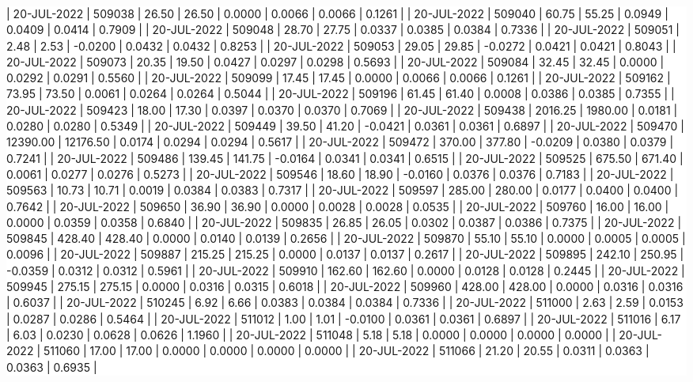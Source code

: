| 20-JUL-2022 | 509038 | 26.50 | 26.50 | 0.0000 | 0.0066 | 0.0066 | 0.1261 |
| 20-JUL-2022 | 509040 | 60.75 | 55.25 | 0.0949 | 0.0409 | 0.0414 | 0.7909 |
| 20-JUL-2022 | 509048 | 28.70 | 27.75 | 0.0337 | 0.0385 | 0.0384 | 0.7336 |
| 20-JUL-2022 | 509051 | 2.48 | 2.53 | -0.0200 | 0.0432 | 0.0432 | 0.8253 |
| 20-JUL-2022 | 509053 | 29.05 | 29.85 | -0.0272 | 0.0421 | 0.0421 | 0.8043 |
| 20-JUL-2022 | 509073 | 20.35 | 19.50 | 0.0427 | 0.0297 | 0.0298 | 0.5693 |
| 20-JUL-2022 | 509084 | 32.45 | 32.45 | 0.0000 | 0.0292 | 0.0291 | 0.5560 |
| 20-JUL-2022 | 509099 | 17.45 | 17.45 | 0.0000 | 0.0066 | 0.0066 | 0.1261 |
| 20-JUL-2022 | 509162 | 73.95 | 73.50 | 0.0061 | 0.0264 | 0.0264 | 0.5044 |
| 20-JUL-2022 | 509196 | 61.45 | 61.40 | 0.0008 | 0.0386 | 0.0385 | 0.7355 |
| 20-JUL-2022 | 509423 | 18.00 | 17.30 | 0.0397 | 0.0370 | 0.0370 | 0.7069 |
| 20-JUL-2022 | 509438 | 2016.25 | 1980.00 | 0.0181 | 0.0280 | 0.0280 | 0.5349 |
| 20-JUL-2022 | 509449 | 39.50 | 41.20 | -0.0421 | 0.0361 | 0.0361 | 0.6897 |
| 20-JUL-2022 | 509470 | 12390.00 | 12176.50 | 0.0174 | 0.0294 | 0.0294 | 0.5617 |
| 20-JUL-2022 | 509472 | 370.00 | 377.80 | -0.0209 | 0.0380 | 0.0379 | 0.7241 |
| 20-JUL-2022 | 509486 | 139.45 | 141.75 | -0.0164 | 0.0341 | 0.0341 | 0.6515 |
| 20-JUL-2022 | 509525 | 675.50 | 671.40 | 0.0061 | 0.0277 | 0.0276 | 0.5273 |
| 20-JUL-2022 | 509546 | 18.60 | 18.90 | -0.0160 | 0.0376 | 0.0376 | 0.7183 |
| 20-JUL-2022 | 509563 | 10.73 | 10.71 | 0.0019 | 0.0384 | 0.0383 | 0.7317 |
| 20-JUL-2022 | 509597 | 285.00 | 280.00 | 0.0177 | 0.0400 | 0.0400 | 0.7642 |
| 20-JUL-2022 | 509650 | 36.90 | 36.90 | 0.0000 | 0.0028 | 0.0028 | 0.0535 |
| 20-JUL-2022 | 509760 | 16.00 | 16.00 | 0.0000 | 0.0359 | 0.0358 | 0.6840 |
| 20-JUL-2022 | 509835 | 26.85 | 26.05 | 0.0302 | 0.0387 | 0.0386 | 0.7375 |
| 20-JUL-2022 | 509845 | 428.40 | 428.40 | 0.0000 | 0.0140 | 0.0139 | 0.2656 |
| 20-JUL-2022 | 509870 | 55.10 | 55.10 | 0.0000 | 0.0005 | 0.0005 | 0.0096 |
| 20-JUL-2022 | 509887 | 215.25 | 215.25 | 0.0000 | 0.0137 | 0.0137 | 0.2617 |
| 20-JUL-2022 | 509895 | 242.10 | 250.95 | -0.0359 | 0.0312 | 0.0312 | 0.5961 |
| 20-JUL-2022 | 509910 | 162.60 | 162.60 | 0.0000 | 0.0128 | 0.0128 | 0.2445 |
| 20-JUL-2022 | 509945 | 275.15 | 275.15 | 0.0000 | 0.0316 | 0.0315 | 0.6018 |
| 20-JUL-2022 | 509960 | 428.00 | 428.00 | 0.0000 | 0.0316 | 0.0316 | 0.6037 |
| 20-JUL-2022 | 510245 | 6.92 | 6.66 | 0.0383 | 0.0384 | 0.0384 | 0.7336 |
| 20-JUL-2022 | 511000 | 2.63 | 2.59 | 0.0153 | 0.0287 | 0.0286 | 0.5464 |
| 20-JUL-2022 | 511012 | 1.00 | 1.01 | -0.0100 | 0.0361 | 0.0361 | 0.6897 |
| 20-JUL-2022 | 511016 | 6.17 | 6.03 | 0.0230 | 0.0628 | 0.0626 | 1.1960 |
| 20-JUL-2022 | 511048 | 5.18 | 5.18 | 0.0000 | 0.0000 | 0.0000 | 0.0000 |
| 20-JUL-2022 | 511060 | 17.00 | 17.00 | 0.0000 | 0.0000 | 0.0000 | 0.0000 |
| 20-JUL-2022 | 511066 | 21.20 | 20.55 | 0.0311 | 0.0363 | 0.0363 | 0.6935 |